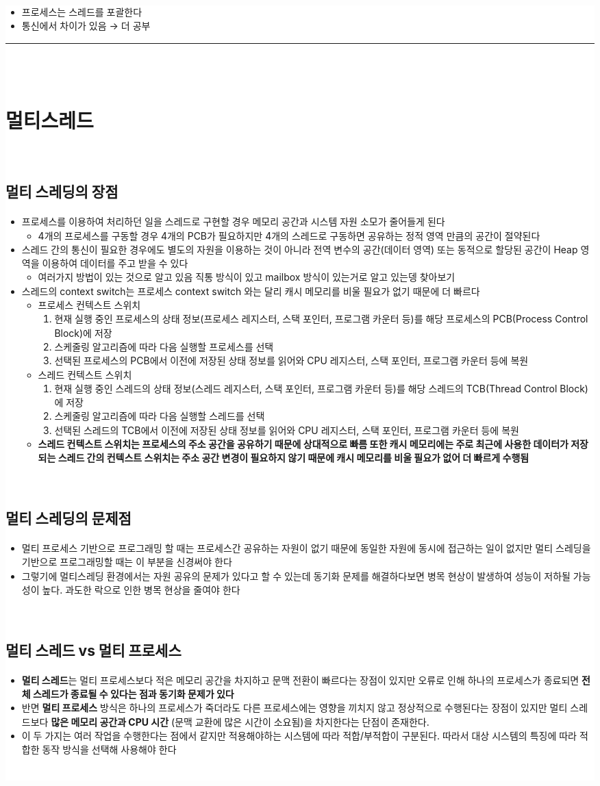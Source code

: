 - 프로세스는 스레드를 포괄한다
- 통신에서 차이가 있음 → 더 공부

---

</br></br>

# 멀티스레드

</br>

## 멀티 스레딩의 장점

- 프로세스를 이용하여 처리하던 일을 스레드로 구현할 경우 메모리 공간과 시스템 자원 소모가 줄어들게 된다
   - 4개의 프로세스를 구동할 경우 4개의 PCB가 필요하지만 4개의 스레드로 구동하면 공유하는 정적 영역 만큼의 공간이 절약된다
- 스레드 간의 통신이 필요한 경우에도 별도의 자원을 이용하는 것이 아니라 전역 변수의 공간(데이터 영역) 또는 동적으로 할당된 공간이 Heap 영역을 이용하여 데이터를 주고 받을 수 있다
   - 여러가지 방법이 있는 것으로 알고 있음 직통 방식이 있고 mailbox 방식이 있는거로 알고 있는뎅 찾아보기
- 스레드의 context switch는 프로세스 context switch 와는 달리 캐시 메모리를 비울 필요가 없기 때문에 더 빠르다
   - 프로세스 컨텍스트 스위치
      1. 현재 실행 중인 프로세스의 상태 정보(프로세스 레지스터, 스택 포인터, 프로그램 카운터 등)를 해당 프로세스의 PCB(Process Control Block)에 저장
      2. 스케줄링 알고리즘에 따라 다음 실행할 프로세스를 선택
      3. 선택된 프로세스의 PCB에서 이전에 저장된 상태 정보를 읽어와 CPU 레지스터, 스택 포인터, 프로그램 카운터 등에 복원
   - 스레드 컨텍스트 스위치
      1. 현재 실행 중인 스레드의 상태 정보(스레드 레지스터, 스택 포인터, 프로그램 카운터 등)를 해당 스레드의 TCB(Thread Control Block)에 저장
      2. 스케줄링 알고리즘에 따라 다음 실행할 스레드를 선택
      3. 선택된 스레드의 TCB에서 이전에 저장된 상태 정보를 읽어와 CPU 레지스터, 스택 포인터, 프로그램 카운터 등에 복원
   - **스레드 컨텍스트 스위치는 프로세스의 주소 공간을 공유하기 때문에 상대적으로 빠름 또한 캐시 메모리에는 주로 최근에 사용한 데이터가 저장되는 스레드 간의 컨텍스트 스위치는 주소 공간 변경이 필요하지 않기 때문에 캐시 메모리를 비울 필요가 없어 더 빠르게 수행됨**

</br>

## 멀티 스레딩의 문제점

- 멀티 프로세스 기반으로 프로그래밍 할 때는 프로세스간 공유하는 자원이 없기 때문에 동일한 자원에 동시에 접근하는 일이 없지만 멀티 스레딩을 기반으로 프로그래밍할 때는 이 부분을 신경써야 한다
- 그렇기에 멀티스레딩 환경에서는 자원 공유의 문제가 있다고 할 수 있는데 동기화 문제를 해결하다보면 병목 현상이 발생하여 성능이 저하될 가능성이 높다. 과도한 락으로 인한 병목 현상을 줄여야 한다

</br>

## 멀티 스레드 vs 멀티 프로세스

- **멀티 스레드**는 멀티 프로세스보다 적은 메모리 공간을 차지하고 문맥 전환이 빠르다는 장점이 있지만 오류로 인해 하나의 프로세스가 종료되면 **전체 스레드가 종료될 수 있다는 점과 동기화 문제가 있다**
- 반면 **멀티 프로세스** 방식은 하나의 프로세스가 죽더라도 다른 프로세스에는 영향을 끼치지 않고 정상적으로 수행된다는 장점이 있지만 멀티 스레드보다 **많은 메모리 공간과 CPU 시간** (문맥 교환에 많은 시간이 소요됨)을 차지한다는 단점이 존재한다.
- 이 두 가지는 여러 작업을 수행한다는 점에서 같지만 적용해야하는 시스템에 따라 적합/부적합이 구분된다. 따라서 대상 시스템의 특징에 따라 적합한 동작 방식을 선택해 사용해야 한다

</br>
